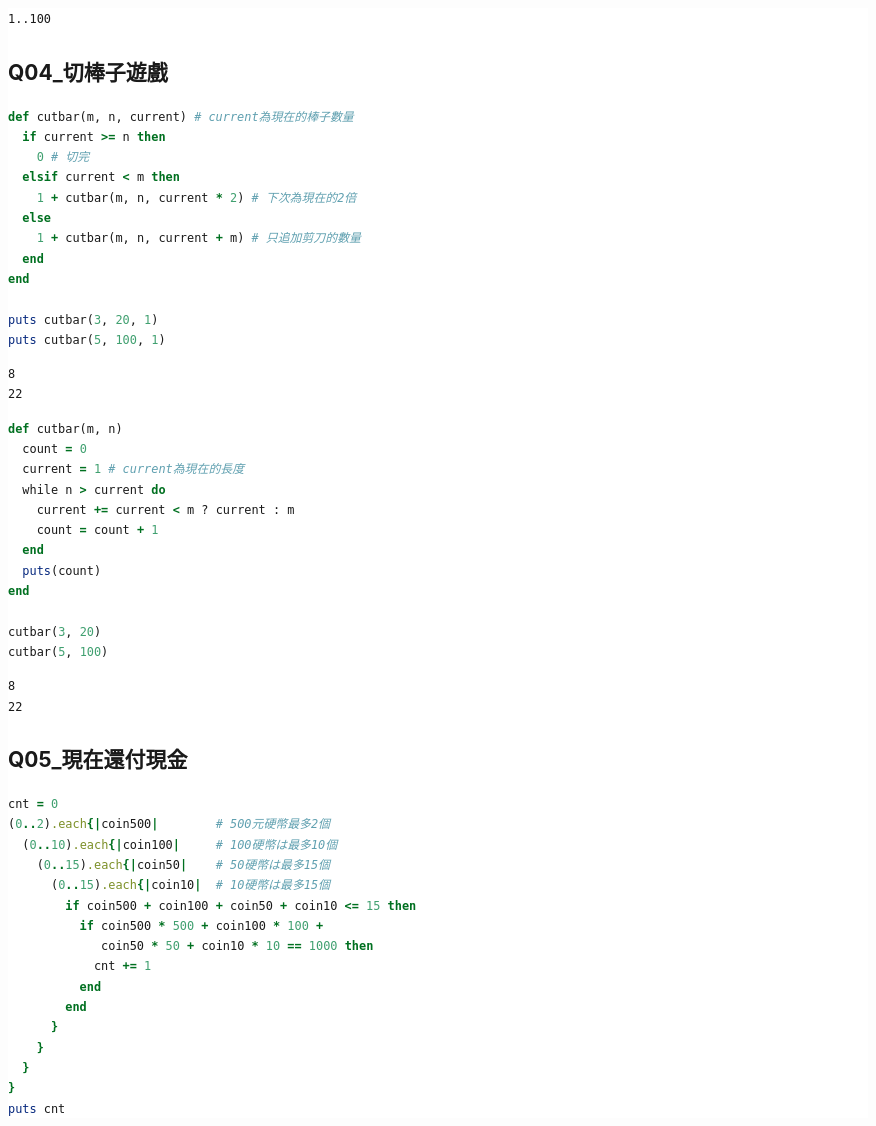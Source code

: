 
    1..100



## Q04_切棒子遊戲


```ruby
def cutbar(m, n, current) # current為現在的棒子數量
  if current >= n then
    0 # 切完
  elsif current < m then
    1 + cutbar(m, n, current * 2) # 下次為現在的2倍
  else
    1 + cutbar(m, n, current + m) # 只追加剪刀的數量
  end
end

puts cutbar(3, 20, 1)
puts cutbar(5, 100, 1)

```

    8
    22



```ruby
def cutbar(m, n)
  count = 0
  current = 1 # current為現在的長度
  while n > current do
    current += current < m ? current : m
    count = count + 1
  end
  puts(count)
end

cutbar(3, 20)
cutbar(5, 100)

```

    8
    22


## Q05_現在還付現金


```ruby
cnt = 0
(0..2).each{|coin500|        # 500元硬幣最多2個
  (0..10).each{|coin100|     # 100硬幣は最多10個
    (0..15).each{|coin50|    # 50硬幣は最多15個
      (0..15).each{|coin10|  # 10硬幣は最多15個
        if coin500 + coin100 + coin50 + coin10 <= 15 then
          if coin500 * 500 + coin100 * 100 +
             coin50 * 50 + coin10 * 10 == 1000 then
            cnt += 1
          end
        end
      }
    }
  }
}
puts cnt
```